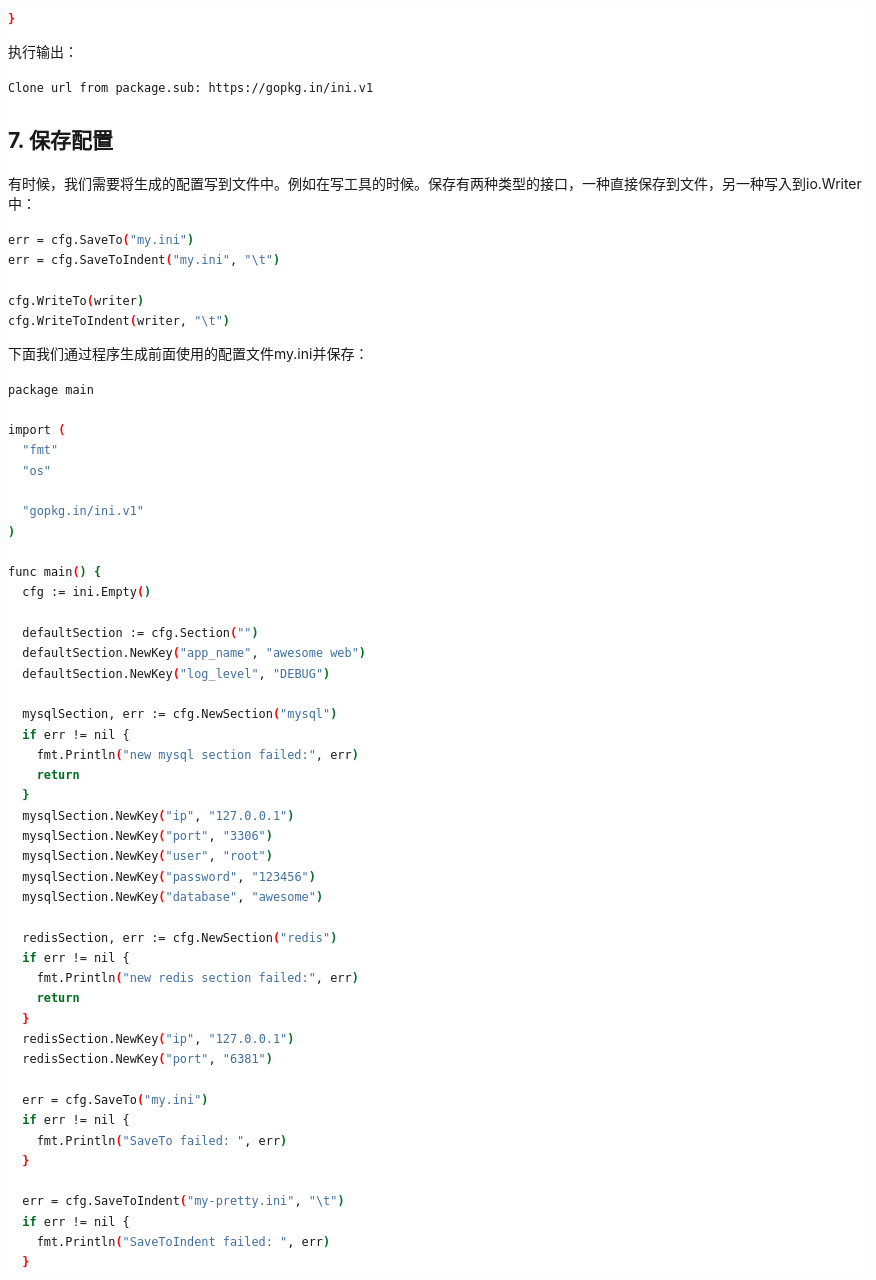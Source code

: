 ```bash
}
```
执行输出：

```bash
Clone url from package.sub: https://gopkg.in/ini.v1
```
## 7. 保存配置
有时候，我们需要将生成的配置写到文件中。例如在写工具的时候。保存有两种类型的接口，一种直接保存到文件，另一种写入到io.Writer中：

```bash
err = cfg.SaveTo("my.ini")
err = cfg.SaveToIndent("my.ini", "\t")

cfg.WriteTo(writer)
cfg.WriteToIndent(writer, "\t")
```
下面我们通过程序生成前面使用的配置文件my.ini并保存：

```bash
package main

import (
  "fmt"
  "os"

  "gopkg.in/ini.v1"
)

func main() {
  cfg := ini.Empty()

  defaultSection := cfg.Section("")
  defaultSection.NewKey("app_name", "awesome web")
  defaultSection.NewKey("log_level", "DEBUG")

  mysqlSection, err := cfg.NewSection("mysql")
  if err != nil {
    fmt.Println("new mysql section failed:", err)
    return
  }
  mysqlSection.NewKey("ip", "127.0.0.1")
  mysqlSection.NewKey("port", "3306")
  mysqlSection.NewKey("user", "root")
  mysqlSection.NewKey("password", "123456")
  mysqlSection.NewKey("database", "awesome")

  redisSection, err := cfg.NewSection("redis")
  if err != nil {
    fmt.Println("new redis section failed:", err)
    return
  }
  redisSection.NewKey("ip", "127.0.0.1")
  redisSection.NewKey("port", "6381")

  err = cfg.SaveTo("my.ini")
  if err != nil {
    fmt.Println("SaveTo failed: ", err)
  }

  err = cfg.SaveToIndent("my-pretty.ini", "\t")
  if err != nil {
    fmt.Println("SaveToIndent failed: ", err)
  }
```